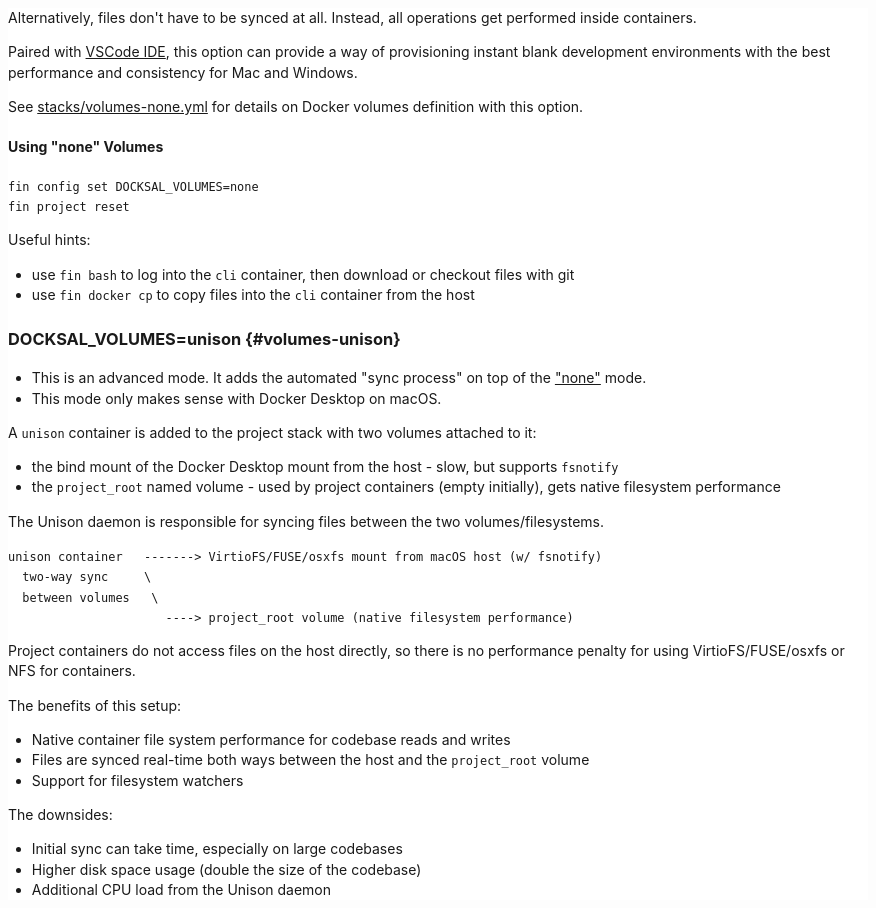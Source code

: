 Alternatively, files don't have to be synced at all. Instead, all operations get performed inside containers.

Paired with [VSCode IDE](/tools/ide/), this option can provide a way of provisioning instant blank
development environments with the best performance and consistency for Mac and Windows.

See [stacks/volumes-none.yml](https://github.com/docksal/docksal/blob/master/stacks/volumes-none.yml) for
details on Docker volumes definition with this option.

#### Using "none" Volumes

```bash
fin config set DOCKSAL_VOLUMES=none
fin project reset
```

Useful hints:

- use `fin bash` to log into the `cli` container, then download or checkout files with git
- use `fin docker cp` to copy files into the `cli` container from the host

### DOCKSAL_VOLUMES=unison {#volumes-unison}

- This is an advanced mode. It adds the automated "sync process" on top of the ["none"](#volumes-none) mode.  
- This mode only makes sense with Docker Desktop on macOS.

A `unison` container is added to the project stack with two volumes attached to it:

- the bind mount of the Docker Desktop mount from the host - slow, but supports `fsnotify`
- the `project_root` named volume - used by project containers (empty initially), gets native filesystem performance

The Unison daemon is responsible for syncing files between the two volumes/filesystems.

```
unison container   -------> VirtioFS/FUSE/osxfs mount from macOS host (w/ fsnotify)
  two-way sync     \
  between volumes   \
                      ----> project_root volume (native filesystem performance)
```

Project containers do not access files on the host directly, so there is no performance penalty for using 
VirtioFS/FUSE/osxfs or NFS for containers.

The benefits of this setup:

- Native container file system performance for codebase reads and writes
- Files are synced real-time both ways between the host and the `project_root` volume
- Support for filesystem watchers

The downsides:

- Initial sync can take time, especially on large codebases
- Higher disk space usage (double the size of the codebase)
- Additional CPU load from the Unison daemon
